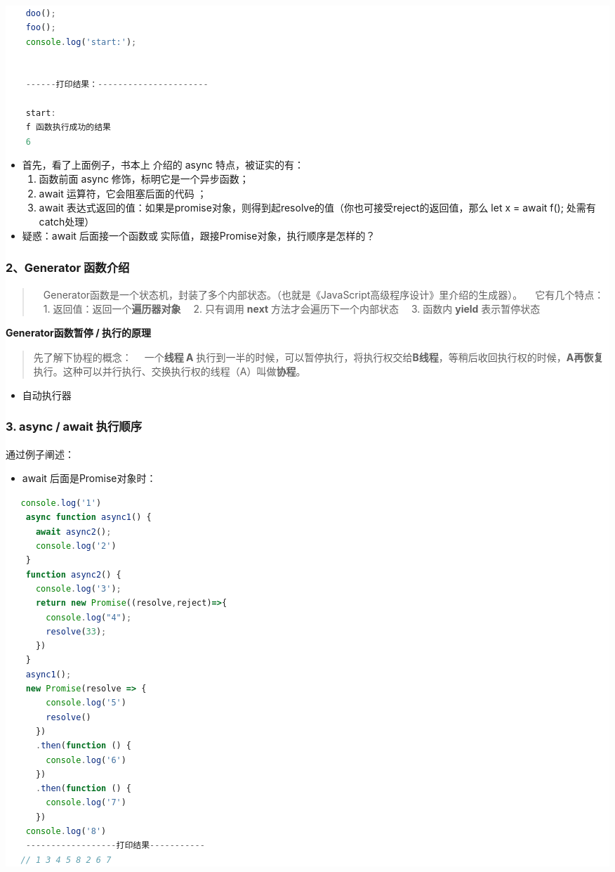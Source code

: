 ```javascript
    doo();
    foo();
    console.log('start:');


	------打印结果：----------------------
	
	start:
	f 函数执行成功的结果
	6
```

- 首先，看了上面例子，书本上 介绍的 async 特点，被证实的有：
  1. 函数前面 async 修饰，标明它是一个异步函数；
  2. await 运算符，它会阻塞后面的代码 ；
  3. await 表达式返回的值：如果是promise对象，则得到起resolve的值（你也可接受reject的返回值，那么 let x = await f(); 处需有catch处理）
- 疑惑：await 后面接一个函数或 实际值，跟接Promise对象，执行顺序是怎样的？

### 2、Generator 函数介绍

>  Generator函数是一个状态机，封装了多个内部状态。（也就是《JavaScript高级程序设计》里介绍的生成器）。
>  它有几个特点：
>   1. 返回值：返回一个**遍历器对象**
>   2. 只有调用 **next** 方法才会遍历下一个内部状态
>   3. 函数内 **yield** 表示暂停状态

**Generator函数暂停 / 执行的原理**

> 先了解下协程的概念：
>  一个**线程 A** 执行到一半的时候，可以暂停执行，将执行权交给**B线程**，等稍后收回执行权的时候，**A再恢复**执行。这种可以并行执行、交换执行权的线程（A）叫做**协程**。

- 自动执行器

### 3. async / await 执行顺序

通过例子阐述：

- await 后面是Promise对象时：

```javascript
   console.log('1')
    async function async1() {
      await async2();
      console.log('2')
    }
    function async2() {
      console.log('3');
      return new Promise((resolve,reject)=>{
        console.log("4");
        resolve(33);
      })
    }
    async1();
    new Promise(resolve => {
        console.log('5')
        resolve()
      })
      .then(function () {
        console.log('6')
      })
      .then(function () {
        console.log('7')
      })
    console.log('8')
    ------------------打印结果-----------
   // 1 3 4 5 8 2 6 7
```